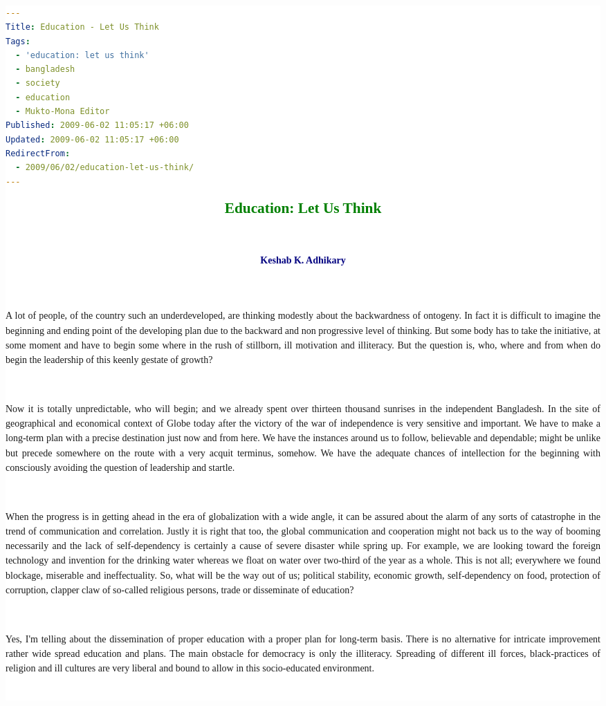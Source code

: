```yaml
---
Title: Education - Let Us Think
Tags:
  - 'education: let us think'
  - bangladesh
  - society
  - education
  - Mukto-Mona Editor
Published: 2009-06-02 11:05:17 +06:00
Updated: 2009-06-02 11:05:17 +06:00
RedirectFrom:
  - 2009/06/02/education-let-us-think/
---
```


<p class="MsoNormal" style="text-align: center;" align="center"><span style="color: #008000; font-family: Verdana;"><strong><span style="font-size: 16pt;">Education: Let Us Think</span></strong></span></p>
<p class="MsoNormal" style="text-align: center;" align="center"><span style="font-family: Verdana;"><strong> </strong></span></p>
<p class="MsoNormal" style="text-align: center;" align="center"><span style="color: #000080; font-family: Verdana;"><strong>Keshab K. Adhikary</strong></span></p>
<p class="MsoNormal" style="text-align: center;" align="center"><span style="font-family: Verdana;"><strong><span style="font-size: 16pt;"> </span></strong></span></p>
<p class="MsoNormal" style="text-align: justify;"><span style="font-family: Verdana;">A lot of people, of the country such an underdeveloped, are thinking modestly about the backwardness of ontogeny. In fact it is difficult to imagine the beginning and ending point of the developing plan due to the backward and non progressive level of thinking. But some body has to take the initiative, at some moment and have to begin some where in the rush of stillborn, ill motivation and illiteracy. But the question is, who, where and from when do begin the leadership of this keenly gestate of growth?</span></p>
<p class="MsoNormal"><span style="font-family: Verdana;"> </span></p>
<p class="MsoNormal" style="text-align: justify;"><span style="font-family: Verdana;">Now it is totally unpredictable, who will begin; and we already spent over thirteen thousand sunrises in the independent Bangladesh. In the site of geographical and economical context of Globe today after the victory of the war of independence is very sensitive and important. We have to make a long-term plan with a precise destination just now and from here. We have the instances around us to follow, believable and dependable; might be unlike but precede somewhere on the route with a very acquit terminus, somehow. We have the adequate chances of intellection for the beginning with consciously avoiding the question of leadership and startle.</span></p>
<p class="MsoNormal"><span style="font-family: Verdana;"> </span></p>
<p class="MsoNormal" style="text-align: justify;"><span style="font-family: Verdana;">When the progress is in getting ahead in the era of globalization with a wide angle, it can be assured about the alarm of any sorts of catastrophe in the trend of communication and correlation. Justly it is right that too, the global communication and cooperation might not back us to the way of booming necessarily and the lack of self-dependency is certainly a cause of severe disaster while spring up. For example, we are looking toward the foreign technology and invention for the drinking water whereas we float on water over two-third of the year as a whole. This is not all; everywhere we found blockage, miserable and ineffectuality. So, what will be the way out of us; political stability, economic growth, self-dependency on food, protection of corruption, clapper claw of so-called religious persons, trade or disseminate of education?</span></p>
<p class="MsoNormal"><span style="font-family: Verdana;"> </span></p>
<p class="MsoNormal" style="text-align: justify;"><span style="font-family: Verdana;">Yes, I'm telling about the dissemination of proper education with a proper plan for long-term basis. There is no alternative for intricate improvement rather wide spread education and plans. The main obstacle for democracy is only the illiteracy. Spreading of different ill forces, black-practices of religion and ill cultures are very liberal and bound to allow in this socio-educated environment.</span></p>
<p class="MsoNormal"><span style="font-family: Verdana;"> </span></p>